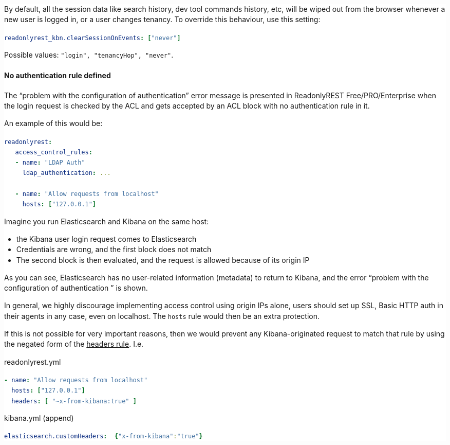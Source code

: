By default, all the session data like search history, dev tool commands history, etc, will be wiped out from the browser whenever a new user is logged in, or a user changes tenancy. To override this behaviour, use this setting:

```yaml
readonlyrest_kbn.clearSessionOnEvents: ["never"]
```

Possible values: `"login", "tenancyHop", "never"`.

#### No authentication rule defined

The “problem with the configuration of authentication” error message is presented in ReadonlyREST Free/PRO/Enterprise when the login request is checked by the ACL and gets accepted by an ACL block with no authentication rule in it.

An example of this would be:

```yaml
readonlyrest:
   access_control_rules:
   - name: "LDAP Auth"
     ldap_authentication: ...
   
   - name: "Allow requests from localhost"
     hosts: ["127.0.0.1"]
```

Imagine you run Elasticsearch and Kibana on the same host:

* the Kibana user login request comes to Elasticsearch
* Credentials are wrong, and the first block does not match
* The second block is then evaluated, and the request is allowed because of its origin IP

As you can see, Elasticsearch has no user-related information (metadata) to return to Kibana, and the error “problem with the configuration of authentication ” is shown.

In general, we highly discourage implementing access control using origin IPs alone, users should set up SSL, Basic HTTP auth in their agents in any case, even on localhost. The `hosts` rule would then be an extra protection.

If this is not possible for very important reasons, then we would prevent any Kibana-originated request to match that rule by using the negated form of the [headers rule](elasticsearch.md#headers). I.e.

readonlyrest.yml

```yaml
- name: "Allow requests from localhost"
  hosts: ["127.0.0.1"]
  headers: [ "~x-from-kibana:true" ]
```

kibana.yml (append)

```yaml
elasticsearch.customHeaders:  {"x-from-kibana":"true"}
```
